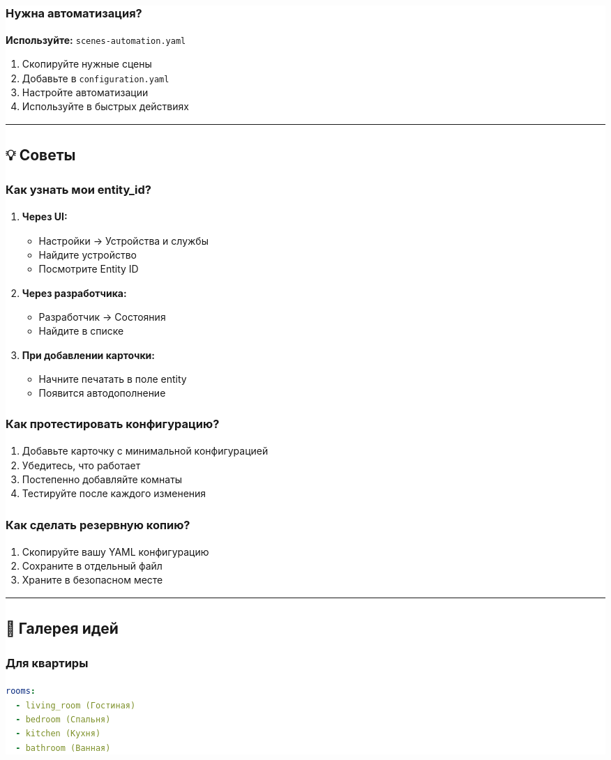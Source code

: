 ### Нужна автоматизация?
**Используйте:** `scenes-automation.yaml`

1. Скопируйте нужные сцены
2. Добавьте в `configuration.yaml`
3. Настройте автоматизации
4. Используйте в быстрых действиях

---

## 💡 Советы

### Как узнать мои entity_id?

1. **Через UI:**
   - Настройки → Устройства и службы
   - Найдите устройство
   - Посмотрите Entity ID

2. **Через разработчика:**
   - Разработчик → Состояния
   - Найдите в списке

3. **При добавлении карточки:**
   - Начните печатать в поле entity
   - Появится автодополнение

### Как протестировать конфигурацию?

1. Добавьте карточку с минимальной конфигурацией
2. Убедитесь, что работает
3. Постепенно добавляйте комнаты
4. Тестируйте после каждого изменения

### Как сделать резервную копию?

1. Скопируйте вашу YAML конфигурацию
2. Сохраните в отдельный файл
3. Храните в безопасном месте

---

## 🎨 Галерея идей

### Для квартиры
```yaml
rooms:
  - living_room (Гостиная)
  - bedroom (Спальня)
  - kitchen (Кухня)
  - bathroom (Ванная)
```
